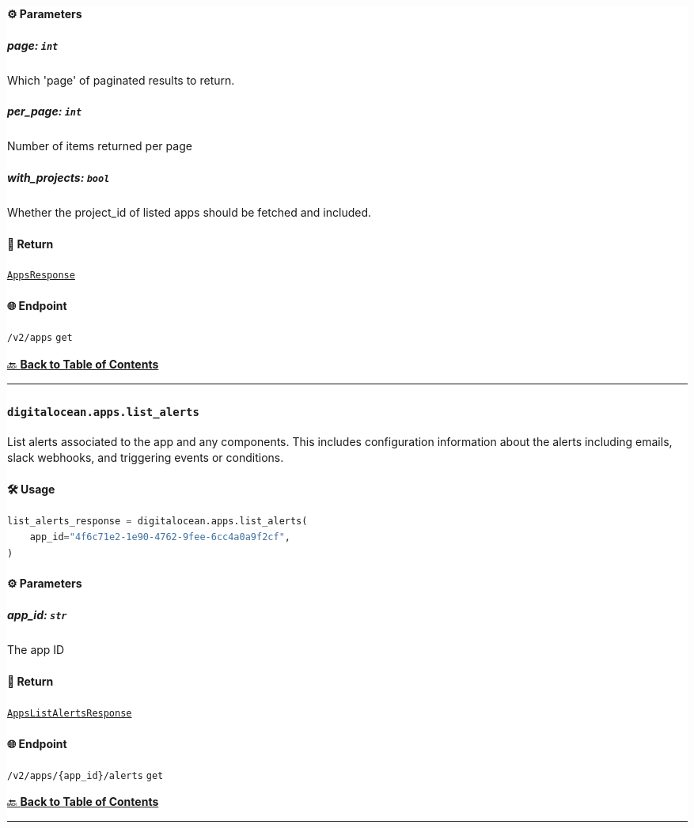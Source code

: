 #### ⚙️ Parameters<a id="⚙️-parameters"></a>

##### page: `int`<a id="page-int"></a>

Which 'page' of paginated results to return.

##### per_page: `int`<a id="per_page-int"></a>

Number of items returned per page

##### with_projects: `bool`<a id="with_projects-bool"></a>

Whether the project_id of listed apps should be fetched and included.

#### 🔄 Return<a id="🔄-return"></a>

[`AppsResponse`](./digital_ocean_python_sdk/pydantic/apps_response.py)

#### 🌐 Endpoint<a id="🌐-endpoint"></a>

`/v2/apps` `get`

[🔙 **Back to Table of Contents**](#table-of-contents)

---

### `digitalocean.apps.list_alerts`<a id="digitaloceanappslist_alerts"></a>

List alerts associated to the app and any components. This includes configuration information about the alerts including emails, slack webhooks, and triggering events or conditions.

#### 🛠️ Usage<a id="🛠️-usage"></a>

```python
list_alerts_response = digitalocean.apps.list_alerts(
    app_id="4f6c71e2-1e90-4762-9fee-6cc4a0a9f2cf",
)
```

#### ⚙️ Parameters<a id="⚙️-parameters"></a>

##### app_id: `str`<a id="app_id-str"></a>

The app ID

#### 🔄 Return<a id="🔄-return"></a>

[`AppsListAlertsResponse`](./digital_ocean_python_sdk/pydantic/apps_list_alerts_response.py)

#### 🌐 Endpoint<a id="🌐-endpoint"></a>

`/v2/apps/{app_id}/alerts` `get`

[🔙 **Back to Table of Contents**](#table-of-contents)

---
